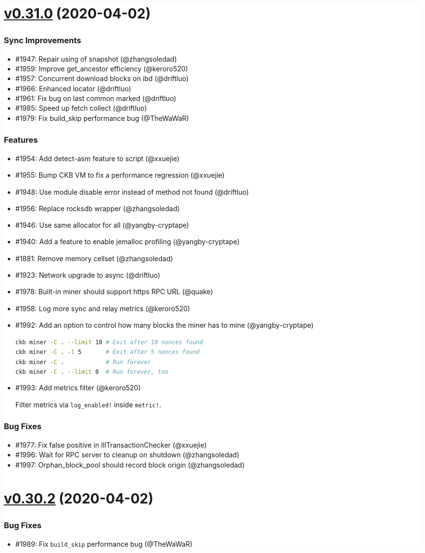 # [v0.31.0](https://github.com/nervosnetwork/ckb/compare/v0.30.2...v0.31.0) (2020-04-02)

### Sync Improvements

* #1947: Repair using of snapshot (@zhangsoledad)
* #1959: Improve get_ancestor efficiency (@keroro520)
* #1957: Concurrent download blocks on ibd (@driftluo)
* #1966: Enhanced locator (@driftluo)
* #1961: Fix bug on last common marked (@driftluo)
* #1985: Speed up fetch collect (@driftluo)
* #1979: Fix build_skip performance bug (@TheWaWaR)

### Features

* #1954: Add detect-asm feature to script (@xxuejie)
* #1955: Bump CKB VM to fix a performance regression (@xxuejie)
* #1948: Use module disable error instead of method not found (@driftluo)
* #1956: Replace rocksdb wrapper (@zhangsoledad)
* #1946: Use same allocator for all (@yangby-cryptape)
* #1940: Add a feature to enable jemalloc profiling (@yangby-cryptape)
* #1881: Remove memory cellset (@zhangsoledad)
* #1923: Network upgrade to async (@driftluo)
* #1978: Built-in miner should support https RPC URL (@quake)
* #1958: Log more sync and relay metrics (@keroro520)
* #1992: Add an option to control how many blocks the miner has to mine (@yangby-cryptape)

    ```bash
    ckb miner -C . --limit 10 # Exit after 10 nonces found
    ckb miner -C . -l 5       # Exit after 5 nonces found
    ckb miner -C .            # Run forever
    ckb miner -C . --limit 0  # Run forever, too
    ```

* #1993: Add metrics filter (@keroro520)

    Filter metrics via `log_enabled!` inside `metric!`.

### Bug Fixes

* #1977: Fix false positive in IllTransactionChecker (@xxuejie)
* #1996: Wait for RPC server to cleanup on shutdown (@zhangsoledad)
* #1997: Orphan_block_pool should record block origin (@zhangsoledad)

# [v0.30.2](https://github.com/nervosnetwork/ckb/compare/v0.30.1...v0.30.2) (2020-04-02)

### Bug Fixes

* #1989: Fix `build_skip` performance bug (@TheWaWaR)

